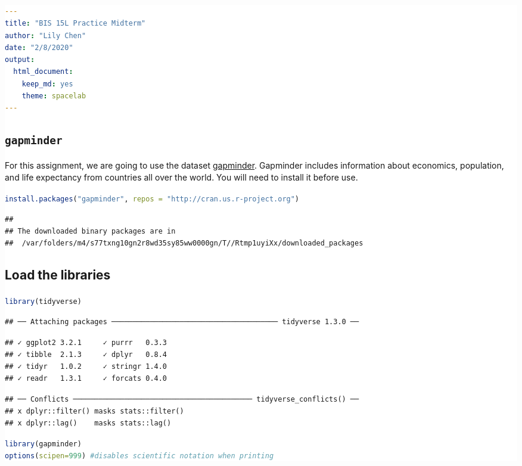 ```yaml
---
title: "BIS 15L Practice Midterm"
author: "Lily Chen"
date: "2/8/2020"
output:
  html_document: 
    keep_md: yes
    theme: spacelab
---
```




## `gapminder`
For this assignment, we are going to use the dataset [gapminder](https://cran.r-project.org/web/packages/gapminder/index.html). Gapminder includes information about economics, population, and life expectancy from countries all over the world. You will need to install it before use.

```r
install.packages("gapminder", repos = "http://cran.us.r-project.org")
```

```
## 
## The downloaded binary packages are in
## 	/var/folders/m4/s77txng10gn2r8wd35sy85ww0000gn/T//Rtmp1uyiXx/downloaded_packages
```

## Load the libraries

```r
library(tidyverse)
```

```
## ── Attaching packages ─────────────────────────────────────── tidyverse 1.3.0 ──
```

```
## ✓ ggplot2 3.2.1     ✓ purrr   0.3.3
## ✓ tibble  2.1.3     ✓ dplyr   0.8.4
## ✓ tidyr   1.0.2     ✓ stringr 1.4.0
## ✓ readr   1.3.1     ✓ forcats 0.4.0
```

```
## ── Conflicts ────────────────────────────────────────── tidyverse_conflicts() ──
## x dplyr::filter() masks stats::filter()
## x dplyr::lag()    masks stats::lag()
```

```r
library(gapminder)
options(scipen=999) #disables scientific notation when printing
```
